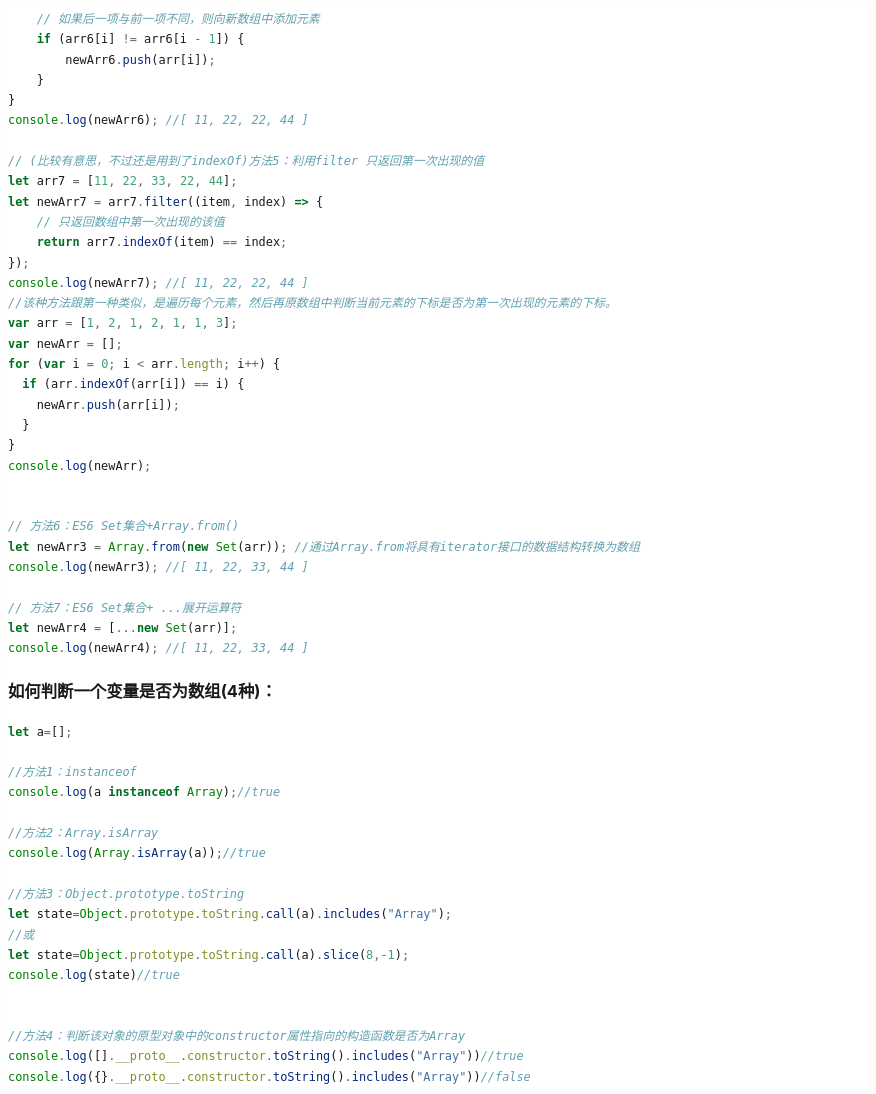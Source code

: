 ```js
    // 如果后一项与前一项不同，则向新数组中添加元素
    if (arr6[i] != arr6[i - 1]) {
        newArr6.push(arr[i]);
    }
}
console.log(newArr6); //[ 11, 22, 22, 44 ]

// (比较有意思，不过还是用到了indexOf)方法5：利用filter 只返回第一次出现的值
let arr7 = [11, 22, 33, 22, 44];
let newArr7 = arr7.filter((item, index) => {
    // 只返回数组中第一次出现的该值
    return arr7.indexOf(item) == index;
});
console.log(newArr7); //[ 11, 22, 22, 44 ]
//该种方法跟第一种类似，是遍历每个元素，然后再原数组中判断当前元素的下标是否为第一次出现的元素的下标。
var arr = [1, 2, 1, 2, 1, 1, 3];
var newArr = [];
for (var i = 0; i < arr.length; i++) {
  if (arr.indexOf(arr[i]) == i) {
    newArr.push(arr[i]);
  }
}
console.log(newArr);


// 方法6：ES6 Set集合+Array.from()
let newArr3 = Array.from(new Set(arr)); //通过Array.from将具有iterator接口的数据结构转换为数组
console.log(newArr3); //[ 11, 22, 33, 44 ]

// 方法7：ES6 Set集合+ ...展开运算符
let newArr4 = [...new Set(arr)];
console.log(newArr4); //[ 11, 22, 33, 44 ]

```



### 如何判断一个变量是否为数组(4种)：

```js
let a=[];

//方法1：instanceof
console.log(a instanceof Array);//true

//方法2：Array.isArray
console.log(Array.isArray(a));//true

//方法3：Object.prototype.toString
let state=Object.prototype.toString.call(a).includes("Array");
//或
let state=Object.prototype.toString.call(a).slice(8,-1);
console.log(state)//true


//方法4：判断该对象的原型对象中的constructor属性指向的构造函数是否为Array
console.log([].__proto__.constructor.toString().includes("Array"))//true
console.log({}.__proto__.constructor.toString().includes("Array"))//false
```
